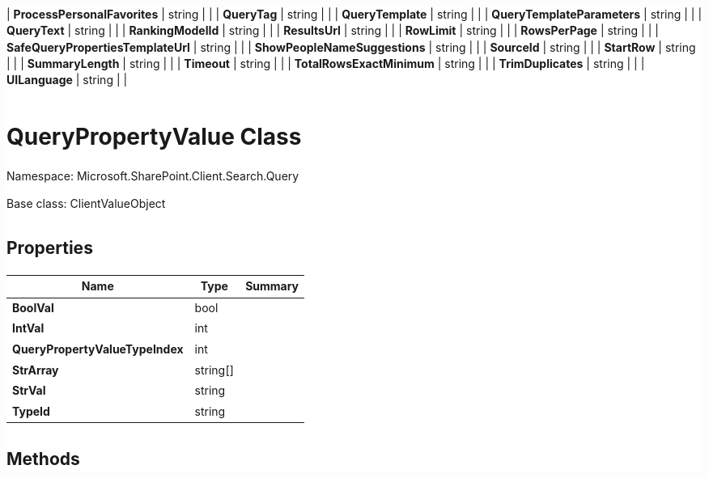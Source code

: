 | **ProcessPersonalFavorites** | string |  |
| **QueryTag** | string |  |
| **QueryTemplate** | string |  |
| **QueryTemplateParameters** | string |  |
| **QueryText** | string |  |
| **RankingModelId** | string |  |
| **ResultsUrl** | string |  |
| **RowLimit** | string |  |
| **RowsPerPage** | string |  |
| **SafeQueryPropertiesTemplateUrl** | string |  |
| **ShowPeopleNameSuggestions** | string |  |
| **SourceId** | string |  |
| **StartRow** | string |  |
| **SummaryLength** | string |  |
| **Timeout** | string |  |
| **TotalRowsExactMinimum** | string |  |
| **TrimDuplicates** | string |  |
| **UILanguage** | string |  |
# QueryPropertyValue Class

Namespace: Microsoft.SharePoint.Client.Search.Query

Base class: ClientValueObject


## Properties

| Name | Type | Summary |
|---|---|---|
| **BoolVal** | bool |  |
| **IntVal** | int |  |
| **QueryPropertyValueTypeIndex** | int |  |
| **StrArray** | string[] |  |
| **StrVal** | string |  |
| **TypeId** | string |  |
## Methods

